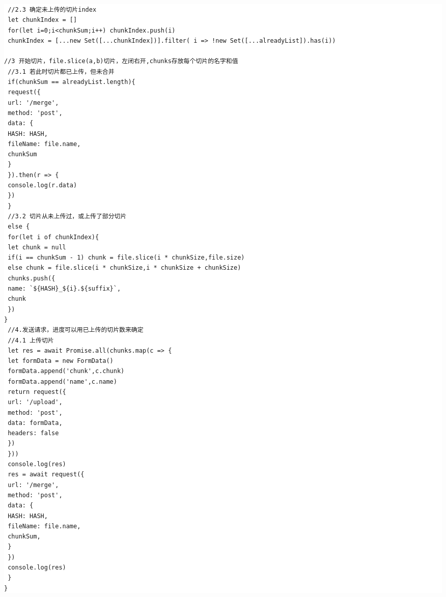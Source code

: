 ```
 //2.3 确定未上传的切片index
 let chunkIndex = []
 for(let i=0;i<chunkSum;i++) chunkIndex.push(i)
 chunkIndex = [...new Set([...chunkIndex])].filter( i => !new Set([...alreadyList]).has(i))

//3 开始切片，file.slice(a,b)切片，左闭右开,chunks存放每个切片的名字和值
 //3.1 若此时切片都已上传，但未合并
 if(chunkSum == alreadyList.length){
 request({
 url: '/merge',
 method: 'post',
 data: {
 HASH: HASH,
 fileName: file.name,
 chunkSum
 }
 }).then(r => {
 console.log(r.data)
 })
 }
 //3.2 切片从未上传过，或上传了部分切片
 else {
 for(let i of chunkIndex){
 let chunk = null
 if(i == chunkSum - 1) chunk = file.slice(i * chunkSize,file.size)
 else chunk = file.slice(i * chunkSize,i * chunkSize + chunkSize)
 chunks.push({
 name: `${HASH}_${i}.${suffix}`,
 chunk
 }) 
}
 //4.发送请求，进度可以用已上传的切片数来确定
 //4.1 上传切片
 let res = await Promise.all(chunks.map(c => {
 let formData = new FormData()
 formData.append('chunk',c.chunk)
 formData.append('name',c.name)
 return request({
 url: '/upload',
 method: 'post',
 data: formData,
 headers: false
 })
 }))
 console.log(res)
 res = await request({
 url: '/merge',
 method: 'post',
 data: {
 HASH: HASH,
 fileName: file.name,
 chunkSum,
 }
 })
 console.log(res)
 }
}
```
